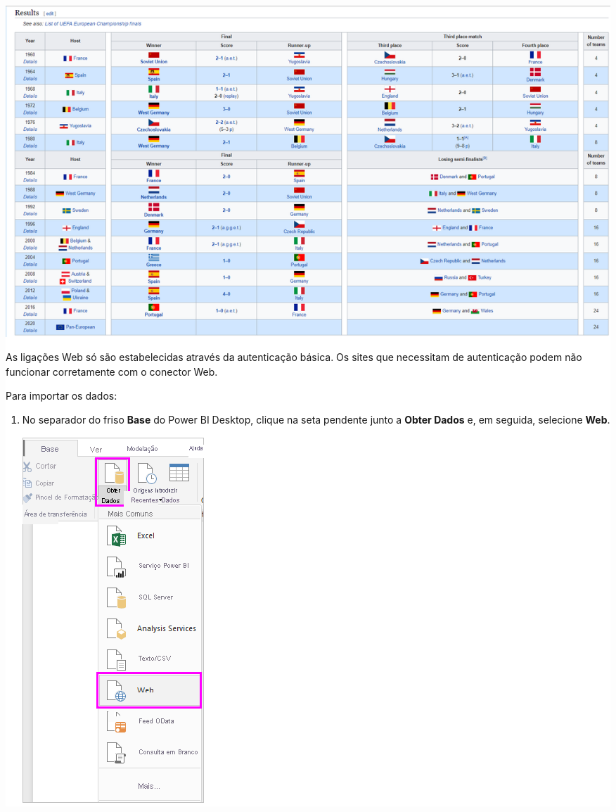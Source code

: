 ![Tabela de Resultados da Wikipédia](media/desktop-tutorial-importing-and-analyzing-data-from-a-web-page/webpage1.png)

As ligações Web só são estabelecidas através da autenticação básica. Os sites que necessitam de autenticação podem não funcionar corretamente com o conector Web.

Para importar os dados:

1. No separador do friso **Base** do Power BI Desktop, clique na seta pendente junto a **Obter Dados** e, em seguida, selecione **Web**.

   ![Obter Dados a partir do friso](media/desktop-tutorial-importing-and-analyzing-data-from-a-web-page/get-data-web3.png) 
